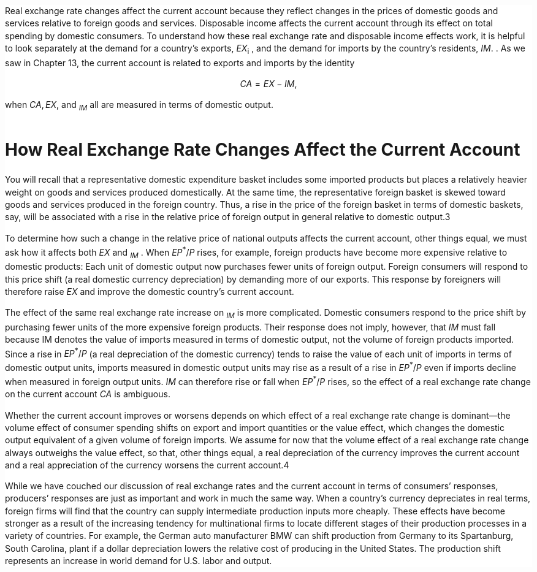 Real exchange rate changes affect the current account because they reflect changes in the prices of domestic goods and services relative to foreign goods and services. ­Disposable income affects the current account through its effect on total spending by domestic consumers. To understand how these real exchange rate and disposable income effects work, it is helpful to look separately at the demand for a country’s exports, $E X_{\mathrm{{i}}}$ , and the demand for imports by the country’s residents, $I M.$ . As we saw in Chapter 13, the current account is related to exports and imports by the identity  

$$
C A=E X-I M,
$$  

when $C A,E X,$ and $_{I M}$ all are measured in terms of domestic output.  

# How Real Exchange Rate Changes Affect the Current Account  

You will recall that a representative domestic expenditure basket includes some imported products but places a relatively heavier weight on goods and services produced domestically. At the same time, the representative foreign basket is skewed toward goods and services produced in the foreign country. Thus, a rise in the price of the foreign basket in terms of domestic baskets, say, will be associated with a rise in the relative price of foreign output in general relative to domestic output.3  

To determine how such a change in the relative price of national outputs affects the current account, other things equal, we must ask how it affects both $E X$ and $_{I M}$ . When $E P^{*}/P$ rises, for example, foreign products have become more expensive relative to domestic products: Each unit of domestic output now purchases fewer units of foreign output. Foreign consumers will respond to this price shift (a real domestic currency depreciation) by demanding more of our exports. This response by foreigners will therefore raise $E X$ and improve the domestic country’s current account.  

The effect of the same real exchange rate increase on $_{I M}$ is more complicated. Domestic consumers respond to the price shift by purchasing fewer units of the more expensive foreign products. Their response does not imply, however, that $I M$ must fall because IM denotes the value of imports measured in terms of domestic output, not the volume of foreign products imported. Since a rise in $E P^{*}/P$ (a real depreciation of the domestic currency) tends to raise the value of each unit of imports in terms of domestic output units, imports measured in domestic output units may rise as a result of a rise in $E P^{*}/P$ even if imports decline when measured in foreign output units. $I M$ can therefore rise or fall when $E P^{*}/P$ rises, so the effect of a real exchange rate change on the current account $C A$ is ambiguous.  

Whether the current account improves or worsens depends on which effect of a real exchange rate change is dominant—the volume effect of consumer spending shifts on export and import quantities or the value effect, which changes the domestic output equivalent of a given volume of foreign imports. We assume for now that the volume effect of a real exchange rate change always outweighs the value effect, so that, other things equal, a real depreciation of the currency improves the current account and a real appreciation of the currency worsens the current account.4  

While we have couched our discussion of real exchange rates and the current account in terms of consumers’ responses, producers’ responses are just as important and work in much the same way. When a country’s currency depreciates in real terms, foreign firms will find that the country can supply intermediate production inputs more cheaply. These effects have become stronger as a result of the increasing tendency for multinational firms to locate different stages of their production processes in a variety of countries. For example, the German auto manufacturer BMW can shift production from Germany to its Spartanburg, South Carolina, plant if a dollar depreciation lowers the relative cost of producing in the United States. The production shift represents an increase in world demand for U.S. labor and output.  
